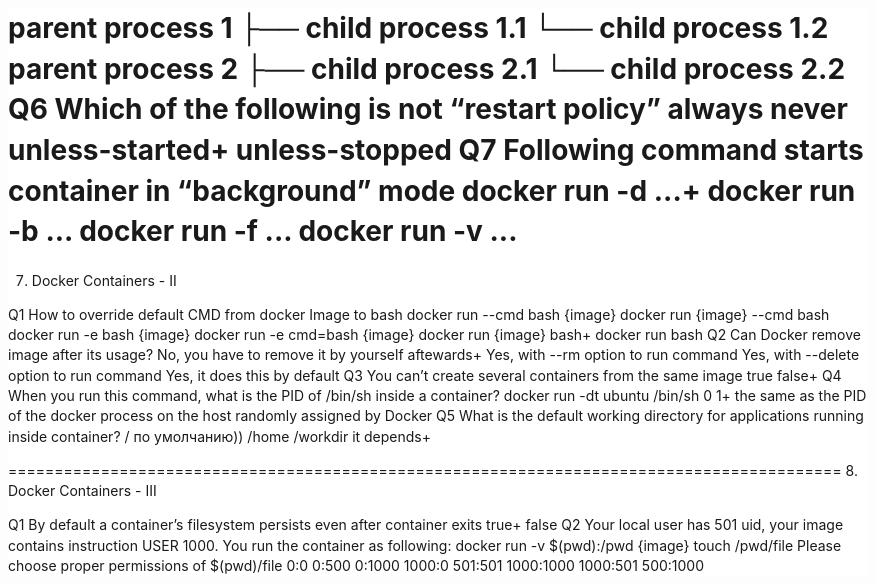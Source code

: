 

parent process 1
  ├── child process 1.1
  └── child process 1.2
parent process 2
  ├── child process 2.1
  └── child process 2.2
Q6 Which of the following is not “restart policy”
always
never
unless-started+
unless-stopped
Q7 Following command starts container in “background” mode
docker run -d ...+
docker run -b ...
docker run -f ...
docker run -v ...
==========================================================================================
7. Docker Containers - II

Q1 How to override default CMD from docker Image to bash
docker run --cmd bash {image}
docker run {image} --cmd bash
docker run -e bash {image}
docker run -e cmd=bash {image}
docker run {image} bash+
docker run bash
Q2 Can Docker remove image after its usage?
No, you have to remove it by yourself aftewards+
Yes, with --rm option to run command
Yes, with --delete option to run command
Yes, it does this by default
Q3 You can’t create several containers from the same image
true
false+
Q4 When you run this command, what is the PID of /bin/sh inside a container?
docker run -dt ubuntu /bin/sh
0
1+
the same as the PID of the docker process on the host
randomly assigned by Docker
Q5 What is the default working directory for applications running inside container?
/  по умолчанию))
/home
/workdir
it depends+

==========================================================================================
8. Docker Containers - III

Q1 By default a container’s filesystem persists even after container exits
true+
false
Q2 Your local user has 501 uid, your image contains instruction USER 1000. You run the container as following:
docker run -v $(pwd):/pwd {image} touch /pwd/file
Please choose proper permissions of $(pwd)/file
0:0
0:500
0:1000
1000:0
501:501
1000:1000
1000:501
500:1000